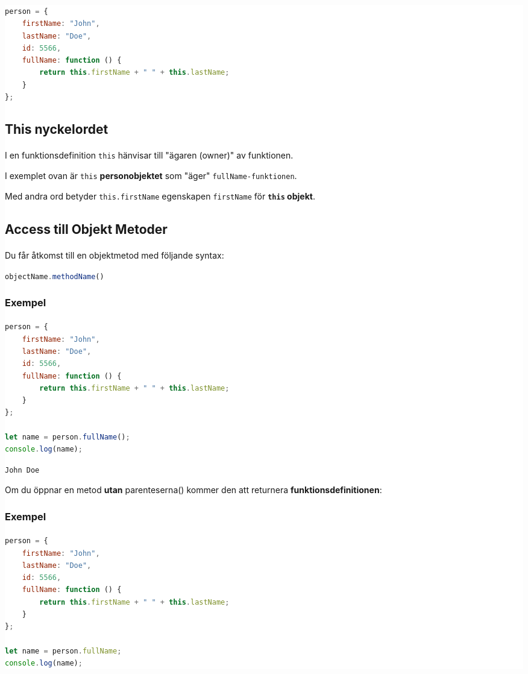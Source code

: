 ```javascript
person = {
    firstName: "John",
    lastName: "Doe",
    id: 5566,
    fullName: function () {
        return this.firstName + " " + this.lastName;
    }
};
```

## This nyckelordet

I en funktionsdefinition `this` hänvisar till "ägaren (owner)" av funktionen.

I exemplet ovan är `this` **personobjektet** som "äger" `fullName-funktionen`.

Med andra ord betyder `this.firstName` egenskapen `firstName` för **`this` objekt**.

## Access till Objekt Metoder

Du får åtkomst till en objektmetod med följande syntax:

```javascript
objectName.methodName()
```

### Exempel

```javascript
person = {
    firstName: "John",
    lastName: "Doe",
    id: 5566,
    fullName: function () {
        return this.firstName + " " + this.lastName;
    }
};

let name = person.fullName();
console.log(name);
```

```
John Doe
```

Om du öppnar en metod **utan** parenteserna() kommer den att returnera **funktionsdefinitionen**:

### Exempel

```javascript
person = {
    firstName: "John",
    lastName: "Doe",
    id: 5566,
    fullName: function () {
        return this.firstName + " " + this.lastName;
    }
};

let name = person.fullName;
console.log(name);
```
